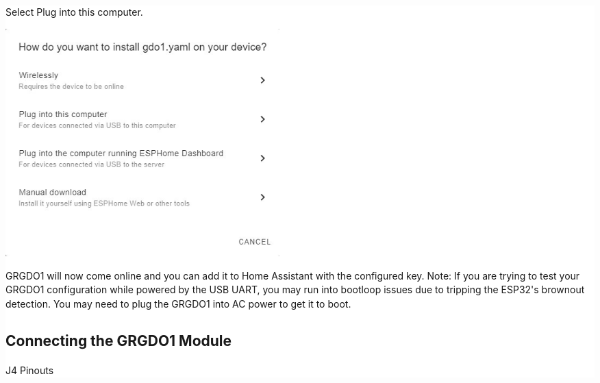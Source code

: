 Select Plug into this computer.

<img src="/images/gdo/gdo1.esphome.install.jpg" alt="Select" style="width: 400px;"/>

GRGDO1 will now come online and you can add it to  Home Assistant with the configured key. Note: If you are trying to test your GRGDO1 configuration while powered by the USB UART, you may run into bootloop issues due to tripping the ESP32's brownout detection. You may need to plug the GRGDO1 into AC power to get it to boot.


## Connecting the GRGDO1 Module

J4 Pinouts
